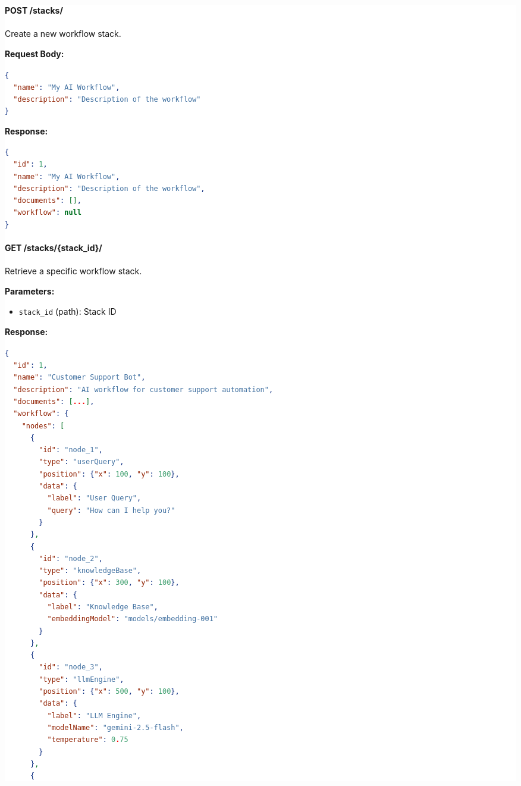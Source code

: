 #### POST /stacks/
Create a new workflow stack.

**Request Body:**
```json
{
  "name": "My AI Workflow",
  "description": "Description of the workflow"
}
```

**Response:**
```json
{
  "id": 1,
  "name": "My AI Workflow",
  "description": "Description of the workflow",
  "documents": [],
  "workflow": null
}
```

#### GET /stacks/{stack_id}/
Retrieve a specific workflow stack.

**Parameters:**
- `stack_id` (path): Stack ID

**Response:**
```json
{
  "id": 1,
  "name": "Customer Support Bot",
  "description": "AI workflow for customer support automation",
  "documents": [...],
  "workflow": {
    "nodes": [
      {
        "id": "node_1",
        "type": "userQuery",
        "position": {"x": 100, "y": 100},
        "data": {
          "label": "User Query",
          "query": "How can I help you?"
        }
      },
      {
        "id": "node_2",
        "type": "knowledgeBase",
        "position": {"x": 300, "y": 100},
        "data": {
          "label": "Knowledge Base",
          "embeddingModel": "models/embedding-001"
        }
      },
      {
        "id": "node_3",
        "type": "llmEngine",
        "position": {"x": 500, "y": 100},
        "data": {
          "label": "LLM Engine",
          "modelName": "gemini-2.5-flash",
          "temperature": 0.75
        }
      },
      {
```